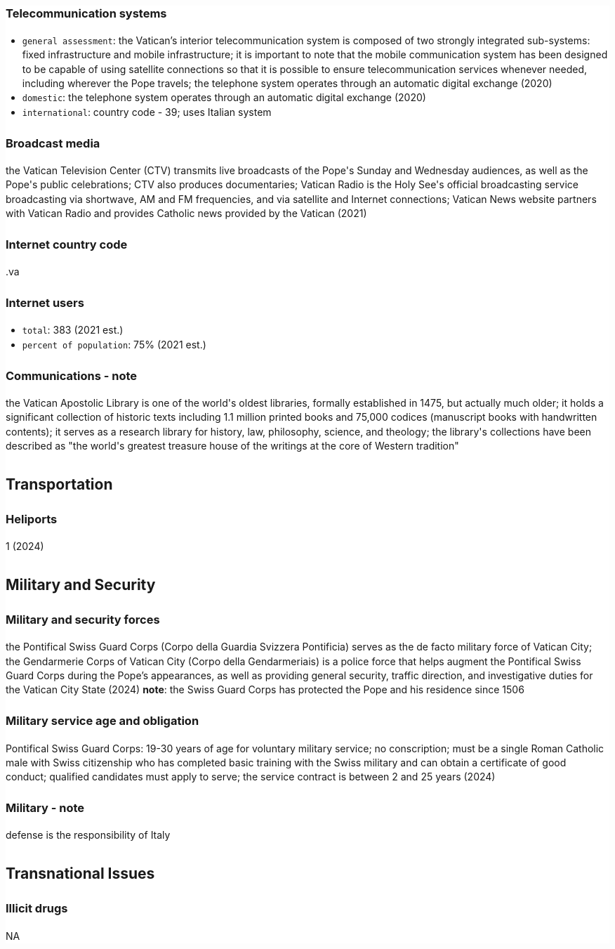 ### Telecommunication systems
- `general assessment`: the Vatican’s interior telecommunication system is composed of two strongly integrated sub-systems: fixed infrastructure and mobile infrastructure; it is important to note that the mobile communication system has been designed to be capable of using satellite connections so that it is possible to ensure telecommunication services whenever needed, including wherever the Pope travels; the telephone system operates through an automatic digital exchange (2020)
- `domestic`: the telephone system operates through an automatic digital exchange (2020)
- `international`: country code - 39; uses Italian system

### Broadcast media
the Vatican Television Center (CTV) transmits live broadcasts of the Pope's Sunday and Wednesday audiences, as well as the Pope's public celebrations; CTV also produces documentaries; Vatican Radio is the Holy See's official broadcasting service broadcasting via shortwave, AM and FM frequencies, and via satellite and Internet connections; Vatican News website partners with Vatican Radio and provides Catholic news provided by the Vatican (2021)

### Internet country code
.va

### Internet users
- `total`: 383 (2021 est.)
- `percent of population`: 75% (2021 est.)

### Communications - note
the Vatican Apostolic Library is one of the world's oldest libraries, formally established in 1475, but actually much older; it holds a significant collection of historic texts including 1.1 million printed books and 75,000 codices (manuscript books with handwritten contents); it serves as a research library for history, law, philosophy, science, and theology; the library's collections have been described as "the world's greatest treasure house of the writings at the core of Western tradition"

## Transportation

### Heliports
1 (2024)

## Military and Security

### Military and security forces
the Pontifical Swiss Guard Corps (Corpo della Guardia Svizzera Pontificia) serves as the de facto military force of Vatican City; the Gendarmerie Corps of Vatican City (Corpo della Gendarmeriais) is a police force that helps augment the Pontifical Swiss Guard Corps during the Pope’s appearances, as well as providing general security, traffic direction, and investigative duties for the Vatican City State (2024)
**note**: the Swiss Guard Corps has protected the Pope and his residence since 1506

### Military service age and obligation
Pontifical Swiss Guard Corps: 19-30 years of age for voluntary military service; no conscription; must be a single Roman Catholic male with Swiss citizenship who has completed basic training with the Swiss military and can obtain a certificate of good conduct; qualified candidates must apply to serve; the service contract is between 2 and 25 years (2024)

### Military - note
defense is the responsibility of Italy

## Transnational Issues

### Illicit drugs
NA

